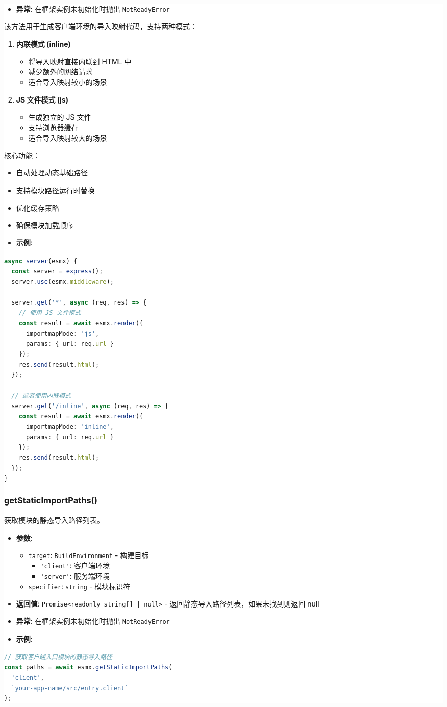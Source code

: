 - **异常**: 在框架实例未初始化时抛出 `NotReadyError`

该方法用于生成客户端环境的导入映射代码，支持两种模式：
1. **内联模式 (inline)**
   - 将导入映射直接内联到 HTML 中
   - 减少额外的网络请求
   - 适合导入映射较小的场景

2. **JS 文件模式 (js)**
   - 生成独立的 JS 文件
   - 支持浏览器缓存
   - 适合导入映射较大的场景

核心功能：
- 自动处理动态基础路径
- 支持模块路径运行时替换
- 优化缓存策略
- 确保模块加载顺序

- **示例**:
```ts title="src/entry.node.ts"
async server(esmx) {
  const server = express();
  server.use(esmx.middleware);

  server.get('*', async (req, res) => {
    // 使用 JS 文件模式
    const result = await esmx.render({
      importmapMode: 'js',
      params: { url: req.url }
    });
    res.send(result.html);
  });

  // 或者使用内联模式
  server.get('/inline', async (req, res) => {
    const result = await esmx.render({
      importmapMode: 'inline',
      params: { url: req.url }
    });
    res.send(result.html);
  });
}
```

### getStaticImportPaths()

获取模块的静态导入路径列表。

- **参数**:
  - `target`: `BuildEnvironment` - 构建目标
    - `'client'`: 客户端环境
    - `'server'`: 服务端环境
  - `specifier`: `string` - 模块标识符

- **返回值**: `Promise<readonly string[] | null>` - 返回静态导入路径列表，如果未找到则返回 null
- **异常**: 在框架实例未初始化时抛出 `NotReadyError`

- **示例**:
```ts
// 获取客户端入口模块的静态导入路径
const paths = await esmx.getStaticImportPaths(
  'client',
  `your-app-name/src/entry.client`
);
```
